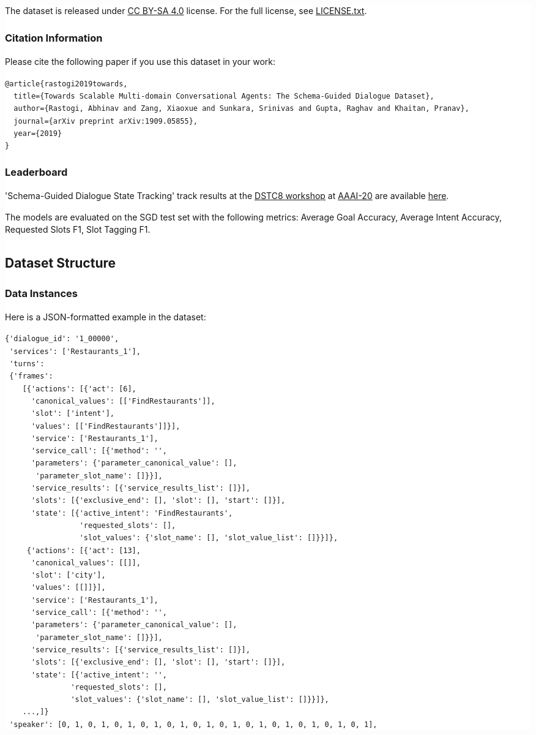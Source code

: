 The dataset is released under [CC BY-SA 4.0](https://creativecommons.org/licenses/by-sa/4.0/) license. For the full license, see [LICENSE.txt](https://github.com/google-research-datasets/dstc8-schema-guided-dialogue/blob/master/LICENSE.txt).

### Citation Information
Please cite the following paper if you use this dataset in your work:

```
@article{rastogi2019towards,
  title={Towards Scalable Multi-domain Conversational Agents: The Schema-Guided Dialogue Dataset},
  author={Rastogi, Abhinav and Zang, Xiaoxue and Sunkara, Srinivas and Gupta, Raghav and Khaitan, Pranav},
  journal={arXiv preprint arXiv:1909.05855},
  year={2019}
}
```

### Leaderboard
'Schema-Guided Dialogue State Tracking' track results at the [DSTC8 workshop](https://aaai.org/Conferences/AAAI-20/ws20workshops/#ws09) at [AAAI-20](https://aaai.org/Conferences/AAAI-20/) are available [here](https://docs.google.com/spreadsheets/d/19Z1e1mXch4HnPoXfMGxw2UEHBt3cTTcwulZ1H_7U7DM/edit#gid=0).

The models are evaluated on the SGD test set with the following metrics: Average Goal Accuracy, Average Intent Accuracy, Requested Slots F1, Slot Tagging F1.

## Dataset Structure

### Data Instances

Here is a JSON-formatted example in the dataset:
```
{'dialogue_id': '1_00000',
 'services': ['Restaurants_1'],
 'turns':
 {'frames':
 	[{'actions': [{'act': [6],
      'canonical_values': [['FindRestaurants']],
      'slot': ['intent'],
      'values': [['FindRestaurants']]}],
      'service': ['Restaurants_1'],
      'service_call': [{'method': '',
      'parameters': {'parameter_canonical_value': [],
       'parameter_slot_name': []}}],
      'service_results': [{'service_results_list': []}],
      'slots': [{'exclusive_end': [], 'slot': [], 'start': []}],
      'state': [{'active_intent': 'FindRestaurants',
      			 'requested_slots': [],
      			 'slot_values': {'slot_name': [], 'slot_value_list': []}}]},
     {'actions': [{'act': [13],
      'canonical_values': [[]],
      'slot': ['city'],
      'values': [[]]}],
      'service': ['Restaurants_1'],
      'service_call': [{'method': '',
      'parameters': {'parameter_canonical_value': [],
       'parameter_slot_name': []}}],
      'service_results': [{'service_results_list': []}],
      'slots': [{'exclusive_end': [], 'slot': [], 'start': []}],
      'state': [{'active_intent': '',
      		   'requested_slots': [],
      		   'slot_values': {'slot_name': [], 'slot_value_list': []}}]},
    ...,]}
 'speaker': [0, 1, 0, 1, 0, 1, 0, 1, 0, 1, 0, 1, 0, 1, 0, 1, 0, 1, 0, 1, 0, 1, 0, 1],
```